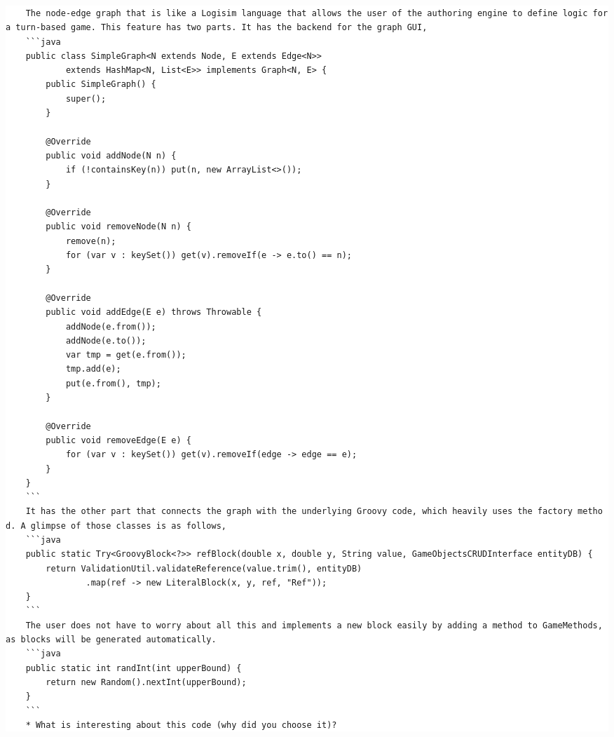         The node-edge graph that is like a Logisim language that allows the user of the authoring engine to define logic for a turn-based game. This feature has two parts. It has the backend for the graph GUI,
        ```java
        public class SimpleGraph<N extends Node, E extends Edge<N>>
                extends HashMap<N, List<E>> implements Graph<N, E> {
            public SimpleGraph() {
                super();
            }

            @Override
            public void addNode(N n) {
                if (!containsKey(n)) put(n, new ArrayList<>());
            }

            @Override
            public void removeNode(N n) {
                remove(n);
                for (var v : keySet()) get(v).removeIf(e -> e.to() == n);
            }

            @Override
            public void addEdge(E e) throws Throwable {
                addNode(e.from());
                addNode(e.to());
                var tmp = get(e.from());
                tmp.add(e);
                put(e.from(), tmp);
            }

            @Override
            public void removeEdge(E e) {
                for (var v : keySet()) get(v).removeIf(edge -> edge == e);
            }
        }
        ```
        It has the other part that connects the graph with the underlying Groovy code, which heavily uses the factory method. A glimpse of those classes is as follows,
        ```java
        public static Try<GroovyBlock<?>> refBlock(double x, double y, String value, GameObjectsCRUDInterface entityDB) {
            return ValidationUtil.validateReference(value.trim(), entityDB)
                    .map(ref -> new LiteralBlock(x, y, ref, "Ref"));
        }
        ```
        The user does not have to worry about all this and implements a new block easily by adding a method to GameMethods, as blocks will be generated automatically.
        ```java
        public static int randInt(int upperBound) {
            return new Random().nextInt(upperBound);
        }
        ```
        * What is interesting about this code (why did you choose it)?
